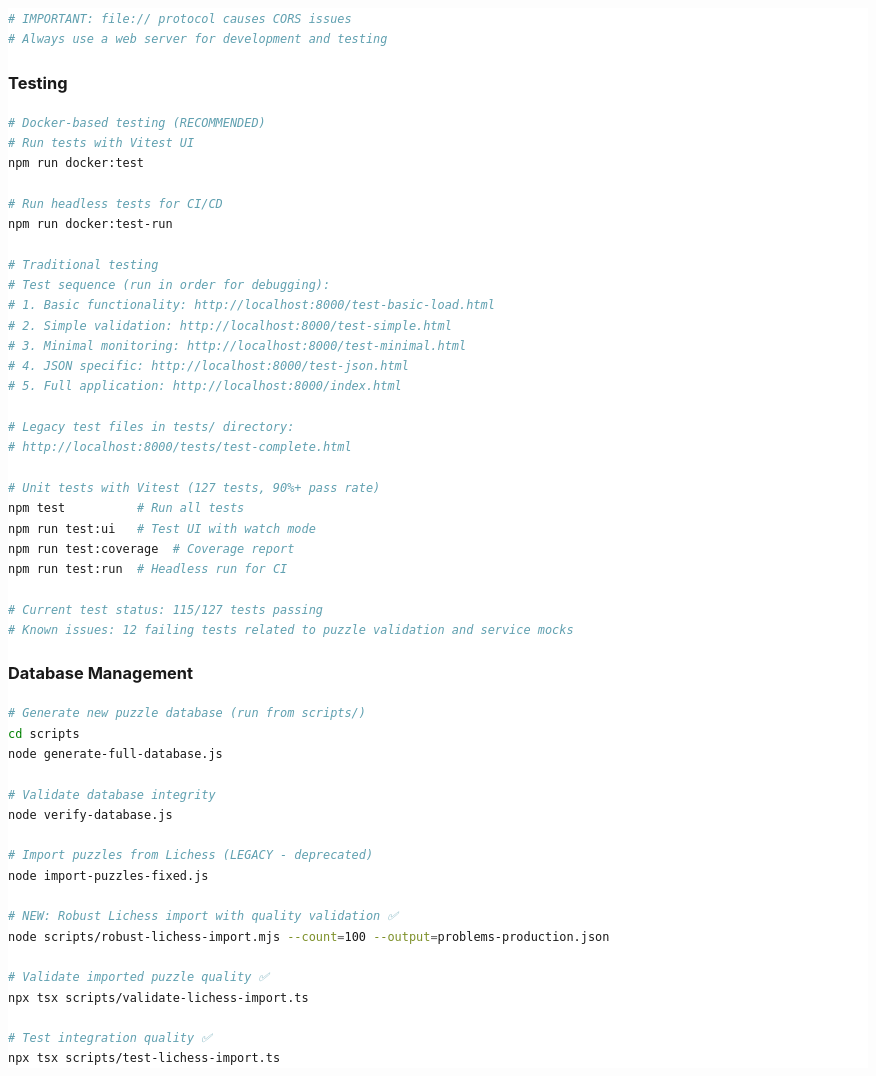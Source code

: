 ```bash
# IMPORTANT: file:// protocol causes CORS issues
# Always use a web server for development and testing
```

### Testing
```bash
# Docker-based testing (RECOMMENDED)
# Run tests with Vitest UI
npm run docker:test

# Run headless tests for CI/CD
npm run docker:test-run

# Traditional testing
# Test sequence (run in order for debugging):
# 1. Basic functionality: http://localhost:8000/test-basic-load.html
# 2. Simple validation: http://localhost:8000/test-simple.html  
# 3. Minimal monitoring: http://localhost:8000/test-minimal.html
# 4. JSON specific: http://localhost:8000/test-json.html
# 5. Full application: http://localhost:8000/index.html

# Legacy test files in tests/ directory:
# http://localhost:8000/tests/test-complete.html

# Unit tests with Vitest (127 tests, 90%+ pass rate)
npm test          # Run all tests
npm run test:ui   # Test UI with watch mode
npm run test:coverage  # Coverage report  
npm run test:run  # Headless run for CI

# Current test status: 115/127 tests passing
# Known issues: 12 failing tests related to puzzle validation and service mocks
```

### Database Management
```bash
# Generate new puzzle database (run from scripts/)
cd scripts
node generate-full-database.js

# Validate database integrity
node verify-database.js

# Import puzzles from Lichess (LEGACY - deprecated)
node import-puzzles-fixed.js

# NEW: Robust Lichess import with quality validation ✅
node scripts/robust-lichess-import.mjs --count=100 --output=problems-production.json

# Validate imported puzzle quality ✅
npx tsx scripts/validate-lichess-import.ts

# Test integration quality ✅
npx tsx scripts/test-lichess-import.ts
```
